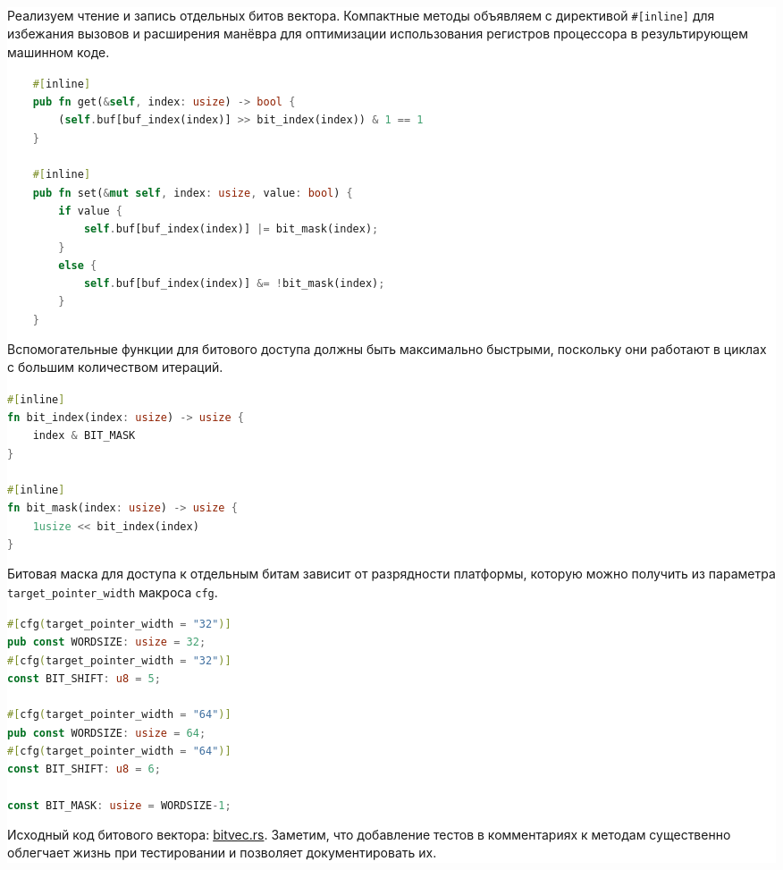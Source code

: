 Реализуем чтение и запись отдельных битов вектора. Компактные методы объявляем с директивой `#[inline]` для избежания вызовов и расширения манёвра для оптимизации использования регистров процессора в результирующем машинном коде.

```rust
    #[inline]
    pub fn get(&self, index: usize) -> bool {
        (self.buf[buf_index(index)] >> bit_index(index)) & 1 == 1
    }

    #[inline]
    pub fn set(&mut self, index: usize, value: bool) {
        if value {
            self.buf[buf_index(index)] |= bit_mask(index);
        }
        else {
            self.buf[buf_index(index)] &= !bit_mask(index);
        }
    }
```

Вспомогательные функции для битового доступа должны быть максимально быстрыми, поскольку они работают в циклах с большим количеством итераций.

```rust
#[inline]
fn bit_index(index: usize) -> usize {
    index & BIT_MASK
}

#[inline]
fn bit_mask(index: usize) -> usize {
    1usize << bit_index(index)
}
```

Битовая маска для доступа к отдельным битам зависит от разрядности платформы, которую можно получить из параметра `target_pointer_width` макроса `cfg`.

```rust
#[cfg(target_pointer_width = "32")]
pub const WORDSIZE: usize = 32;
#[cfg(target_pointer_width = "32")]
const BIT_SHIFT: u8 = 5;

#[cfg(target_pointer_width = "64")]
pub const WORDSIZE: usize = 64;
#[cfg(target_pointer_width = "64")]
const BIT_SHIFT: u8 = 6;

const BIT_MASK: usize = WORDSIZE-1;
```

Исходный код битового вектора: [bitvec.rs](https://github.com/doomkin/lightsoffsolver/blob/master/rust/src/bitvec.rs). Заметим, что добавление тестов в комментариях к методам существенно облегчает жизнь при тестировании и позволяет документировать их.
